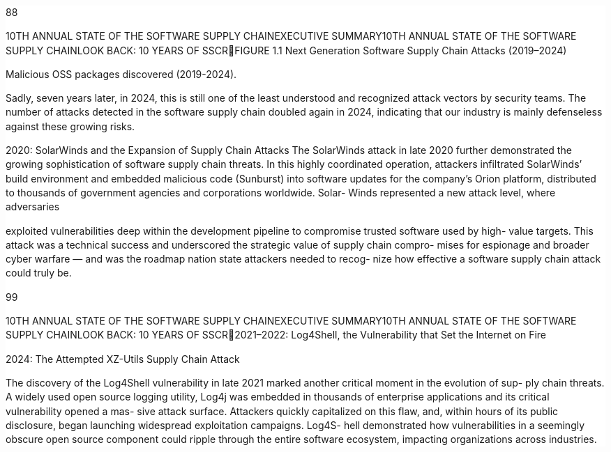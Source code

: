 88

10TH ANNUAL STATE OF THE SOFTWARE SUPPLY CHAINEXECUTIVE SUMMARY10TH ANNUAL STATE OF THE SOFTWARE SUPPLY CHAINLOOK BACK: 10 YEARS OF SSCRFIGURE 1\.1
Next Generation Software Supply Chain Attacks (2019–2024\)

Malicious OSS packages discovered (2019\-2024\).

Sadly, seven years later, in 2024, this is still one of the least 
understood and recognized attack vectors by security 
teams. The number of attacks detected in the software 
supply chain doubled again in 2024, indicating that our 
industry is mainly defenseless against these growing risks.

2020: SolarWinds and the Expansion 
of Supply Chain Attacks
The SolarWinds attack in late 2020 further demonstrated 
the growing sophistication of software supply chain 
threats. In this highly coordinated operation, attackers 
infiltrated SolarWinds’ build environment and embedded 
malicious code (Sunburst) into software updates for the 
company’s Orion platform, distributed to thousands of 
government agencies and corporations worldwide. Solar\-
Winds represented a new attack level, where adversaries 

exploited vulnerabilities deep within the development 
pipeline to compromise trusted software used by high\-
value targets. This attack was a technical success and 
underscored the strategic value of supply chain compro\-
mises for espionage and broader cyber warfare — and 
was the roadmap nation state attackers needed to recog\-
nize how effective a software supply chain attack could 
truly be.

99

10TH ANNUAL STATE OF THE SOFTWARE SUPPLY CHAINEXECUTIVE SUMMARY10TH ANNUAL STATE OF THE SOFTWARE SUPPLY CHAINLOOK BACK: 10 YEARS OF SSCR2021–2022: Log4Shell, the Vulnerability 
that Set the Internet on Fire 

2024: The Attempted XZ\-Utils Supply 
Chain Attack

The discovery of the Log4Shell vulnerability in late 2021 
marked another critical moment in the evolution of sup\-
ply chain threats. A widely used open source logging 
utility, Log4j was embedded in thousands of enterprise 
applications and its critical vulnerability opened a mas\-
sive attack surface. Attackers quickly capitalized on this 
flaw, and, within hours of its public disclosure, began 
launching widespread exploitation campaigns. Log4S\-
hell demonstrated how vulnerabilities in a seemingly 
obscure open source component could ripple through 
the entire software ecosystem, impacting organizations 
across industries. 
